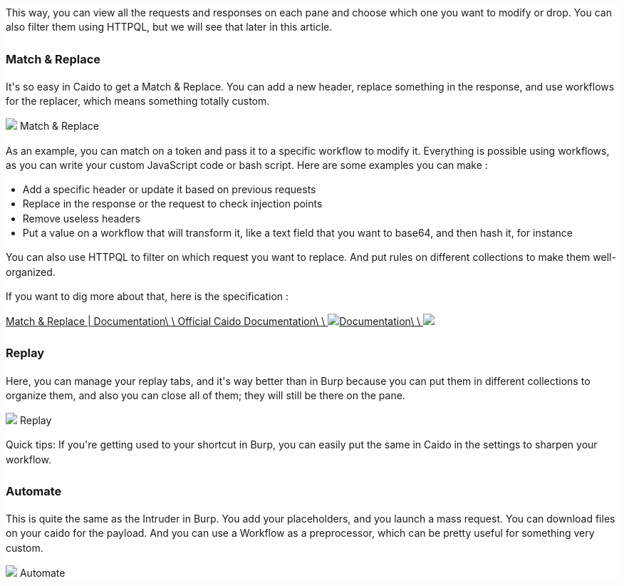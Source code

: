 This way, you can view all the requests and responses on each pane and choose which one you want to modify or drop. You can also filter them using HTTPQL, but we will see that later in this article.

### Match & Replace

It's so easy in Caido to get a Match & Replace. You can add a new header, replace something in the response, and use workflows for the replacer, which means something totally custom.

[![](https://aituglo.com/content/images/2025/09/CleanShot-2025-09-09-at-14.26.14.png)](https://aituglo.com/content/images/2025/09/CleanShot-2025-09-09-at-14.26.14.png) Match & Replace

As an example, you can match on a token and pass it to a specific workflow to modify it. Everything is possible using workflows, as you can write your custom JavaScript code or bash script. Here are some examples you can make :

- Add a specific header or update it based on previous requests
- Replace in the response or the request to check injection points
- Remove useless headers
- Put a value on a workflow that will transform it, like a text field that you want to base64, and then hash it, for instance

You can also use HTTPQL to filter on which request you want to replace. And put rules on different collections to make them well-organized.

If you want to dig more about that, here is the specification :

[Match & Replace \| Documentation\\
\\
Official Caido Documentation\\
\\
![](https://aituglo.com/content/images/icon/favicon-3.png)Documentation\\
\\
![](https://aituglo.com/content/images/thumbnail/logo-3.png)](https://docs.caido.io/reference/match_replace.html?ref=aituglo.com)

### Replay

Here, you can manage your replay tabs, and it's way better than in Burp because you can put them in different collections to organize them, and also you can close all of them; they will still be there on the pane.

[![](https://aituglo.com/content/images/2025/09/CleanShot-2025-09-09-at-14.36.22.png)](https://aituglo.com/content/images/2025/09/CleanShot-2025-09-09-at-14.36.22.png) Replay

Quick tips: If you're getting used to your shortcut in Burp, you can easily put the same in Caido in the settings to sharpen your workflow.

### Automate

This is quite the same as the Intruder in Burp. You add your placeholders, and you launch a mass request. You can download files on your caido for the payload. And you can use a Workflow as a preprocessor, which can be pretty useful for something very custom.

[![](https://aituglo.com/content/images/2025/09/CleanShot-2025-09-09-at-14.40.18.png)](https://aituglo.com/content/images/2025/09/CleanShot-2025-09-09-at-14.40.18.png) Automate
